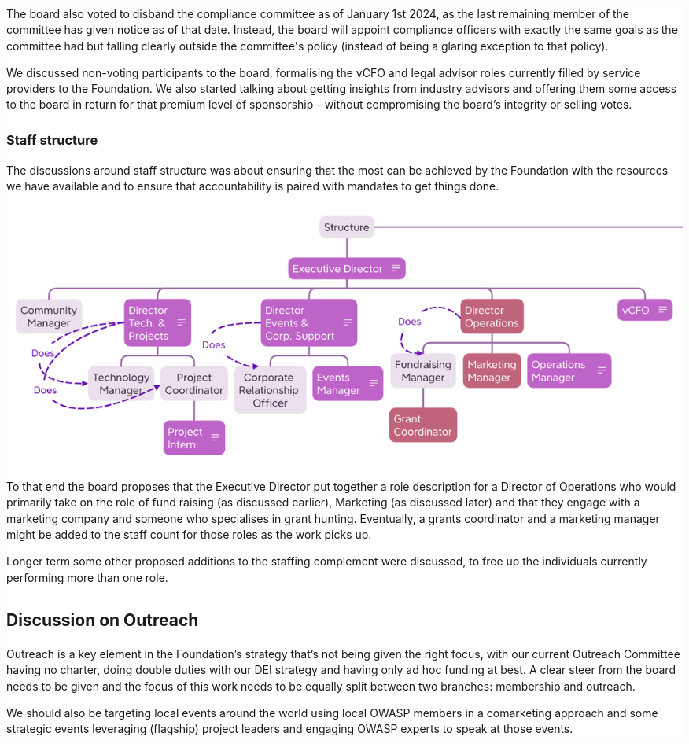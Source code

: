 The board also voted to disband the compliance committee as of January 1st 2024, as the last remaining member of the committee has given notice as of that date. Instead, the board will appoint compliance officers with exactly the same goals as the committee had but falling clearly outside the committee's policy (instead of being a glaring exception to that policy).

We discussed non-voting participants to the board, formalising the vCFO and legal advisor roles currently filled by service providers to the Foundation. We also started talking about getting insights from industry advisors and offering them some access to the board in return for that premium level of sponsorship - without compromising the board’s integrity or selling votes.

### Staff structure
The discussions around staff structure was about ensuring that the most can be achieved by the Foundation with the resources we have available and to ensure that accountability is paired with mandates to get things done.

![Staff structure](/assets/images/posts/board-strategy/staff-structure.png)

To that end the board proposes that the Executive Director put together a role description for a Director of Operations who would primarily take on the role of fund raising (as discussed earlier), Marketing (as discussed later) and that they engage with a marketing company and someone who specialises in grant hunting. Eventually, a grants coordinator and a marketing manager might be added to the staff count for those roles as the work picks up.

Longer term some other proposed additions to the staffing complement were discussed, to free up the individuals currently performing more than one role.

## Discussion on Outreach
Outreach is a key element in the Foundation’s strategy that’s not being given the right focus, with our current Outreach Committee having no charter, doing double duties with our DEI strategy and having only ad hoc funding at best. A clear steer from the board needs to be given and the focus of this work needs to be equally split between two branches: membership and outreach.

We should also be targeting local events around the world using local OWASP members in a comarketing approach and some strategic events leveraging (flagship) project leaders and engaging OWASP experts to speak at those events.
